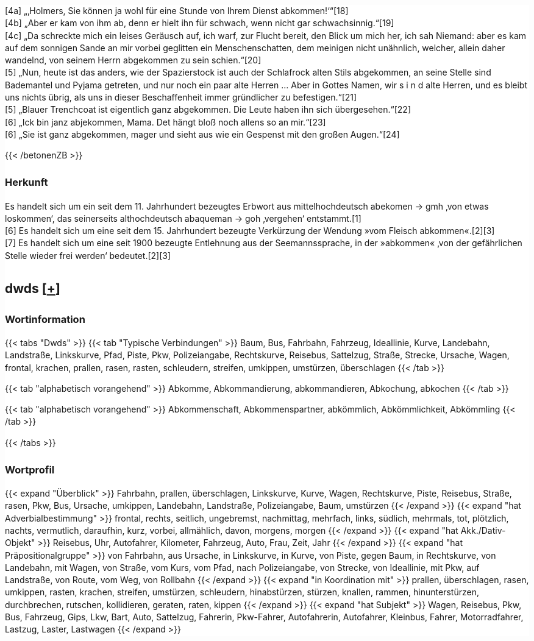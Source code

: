 [4a] „‚Holmers, Sie können ja wohl für eine Stunde von Ihrem Dienst abkommen!‘“[18]  
[4b] „Aber er kam von ihm ab, denn er hielt ihn für schwach, wenn nicht gar schwachsinnig.“[19]  
[4c] „Da schreckte mich ein leises Geräusch auf, ich warf, zur Flucht bereit, den Blick um mich her, ich sah Niemand: aber es kam auf dem sonnigen Sande an mir vorbei geglitten ein Menschenschatten, dem meinigen nicht unähnlich, welcher, allein daher wandelnd, von seinem Herrn abgekommen zu sein schien.“[20]  
[5] „Nun, heute ist das anders, wie der Spazierstock ist auch der Schlafrock alten Stils abgekommen, an seine Stelle sind Bademantel und Pyjama getreten, und nur noch ein paar alte Herren … Aber in Gottes Namen, wir s i n d alte Herren, und es bleibt uns nichts übrig, als uns in dieser Beschaffenheit immer gründlicher zu befestigen.“[21]  
[5] „Blauer Trenchcoat ist eigentlich ganz abgekommen. Die Leute haben ihn sich übergesehen.“[22]  
[6] „Ick bin janz abjekommen, Mama. Det hängt bloß noch allens so an mir.“[23]  
[6] „Sie ist ganz abgekommen, mager und sieht aus wie ein Gespenst mit den großen Augen.“[24]  

{{< /betonenZB >}}
### Herkunft
Es handelt sich um ein seit dem 11. Jahrhundert bezeugtes Erbwort aus mittelhochdeutsch abekomen → gmh ‚von etwas loskommen‘, das seinerseits althochdeutsch abaqueman → goh ‚vergehen‘ entstammt.[1]  
[6] Es handelt sich um eine seit dem 15. Jahrhundert bezeugte Verkürzung der Wendung »vom Fleisch abkommen«.[2][3]  
[7] Es handelt sich um eine seit 1900 bezeugte Entlehnung aus der Seemannssprache, in der »abkommen« ‚von der gefährlichen Stelle wieder frei werden‘ bedeutet.[2][3]  



## dwds [[+](https://www.dwds.de/wb/abkommen)]

### Wortinformation
{{< tabs "Dwds" >}}
{{< tab "Typische Verbindungen" >}}
Baum, Bus, Fahrbahn, Fahrzeug, Ideallinie, Kurve, Landebahn, Landstraße, Linkskurve, Pfad, Piste, Pkw, Polizeiangabe, Rechtskurve, Reisebus, Sattelzug, Straße, Strecke, Ursache, Wagen, frontal, krachen, prallen, rasen, rasten, schleudern, streifen, umkippen, umstürzen, überschlagen
{{< /tab >}}

{{< tab "alphabetisch vorangehend" >}}
Abkomme, Abkommandierung, abkommandieren, Abkochung, abkochen
{{< /tab >}}

{{< tab "alphabetisch vorangehend" >}}
Abkommenschaft, Abkommenspartner, abkömmlich, Abkömmlichkeit, Abkömmling
{{< /tab >}}

{{< /tabs >}}

### Wortprofil
{{< expand "Überblick" >}} Fahrbahn, prallen, überschlagen, Linkskurve, Kurve, Wagen, Rechtskurve, Piste, Reisebus, Straße, rasen, Pkw, Bus, Ursache, umkippen, Landebahn, Landstraße, Polizeiangabe, Baum, umstürzen {{< /expand >}}
{{< expand "hat Adverbialbestimmung" >}} frontal, rechts, seitlich, ungebremst, nachmittag, mehrfach, links, südlich, mehrmals, tot, plötzlich, nachts, vermutlich, daraufhin, kurz, vorbei, allmählich, davon, morgens, morgen {{< /expand >}}
{{< expand "hat Akk./Dativ-Objekt" >}} Reisebus, Uhr, Autofahrer, Kilometer, Fahrzeug, Auto, Frau, Zeit, Jahr {{< /expand >}}
{{< expand "hat Präpositionalgruppe" >}} von Fahrbahn, aus Ursache, in Linkskurve, in Kurve, von Piste, gegen Baum, in Rechtskurve, von Landebahn, mit Wagen, von Straße, vom Kurs, vom Pfad, nach Polizeiangabe, von Strecke, von Ideallinie, mit Pkw, auf Landstraße, von Route, vom Weg, von Rollbahn {{< /expand >}}
{{< expand "in Koordination mit" >}} prallen, überschlagen, rasen, umkippen, rasten, krachen, streifen, umstürzen, schleudern, hinabstürzen, stürzen, knallen, rammen, hinunterstürzen, durchbrechen, rutschen, kollidieren, geraten, raten, kippen {{< /expand >}}
{{< expand "hat Subjekt" >}} Wagen, Reisebus, Pkw, Bus, Fahrzeug, Gips, Lkw, Bart, Auto, Sattelzug, Fahrerin, Pkw-Fahrer, Autofahrerin, Autofahrer, Kleinbus, Fahrer, Motorradfahrer, Lastzug, Laster, Lastwagen {{< /expand >}}